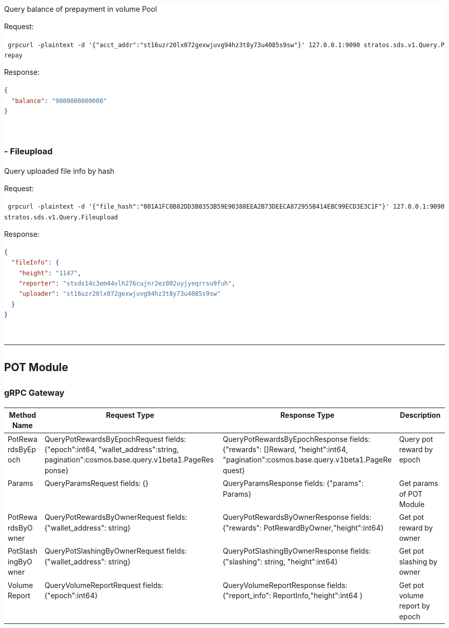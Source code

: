 Query balance of prepayment in volume Pool

Request:

```
 grpcurl -plaintext -d '{"acct_addr":"st16uzr20lx072gexwjuvg94hz3t8y73u4085s9sw"}' 127.0.0.1:9090 stratos.sds.v1.Query.Prepay
```

Response:

```json
{
  "balance": "9000000000000"
}

```

<br>


### - Fileupload

Query uploaded file info by hash

Request:

```
 grpcurl -plaintext -d '{"file_hash":"001A1FC0B82DD3B0353B59E90388EEA2B73DEECA872955B414EBC99ECD3E3C1F"}' 127.0.0.1:9090 stratos.sds.v1.Query.Fileupload
```

Response:

```json
{
  "fileInfo": {
    "height": "1147",
    "reporter": "stsds14c3em44vlh276cujnr2ez802uyjyeqrrsu9fuh",
    "uploader": "st16uzr20lx072gexwjuvg94hz3t8y73u4085s9sw"
  }
}

```

<br>

***

## POT Module

### gRPC Gateway

 |Method Name	| Request Type                                                                                                                        | Response Type	         | Description         |
 |-------------------------------------------------------------------------------------------------------------------------------------|-----------------|--------------------------------|-------------------|
 |PotRewardsByEpoch	| QueryPotRewardsByEpochRequest  fields: {"epoch":int64, "wallet_address":string, pagination":cosmos.base.query.v1beta1.PageResponse} | 	QueryPotRewardsByEpochResponse fields: {"rewards": []Reward, "height":int64, "pagination":cosmos.base.query.v1beta1.PageRequest} | Query pot reward by epoch      |
 |Params	| QueryParamsRequest  fields: {}                                                                                                      | 	QueryParamsResponse fields: {"params": Params}   | Get params of POT Module       |
 |PotRewardsByOwner	| QueryPotRewardsByOwnerRequest  fields: {"wallet_address": string}                                                                   | 	QueryPotRewardsByOwnerResponse fields: {"rewards": PotRewardByOwner,"height":int64}   | Get pot reward by owner        |
 |PotSlashingByOwner	| QueryPotSlashingByOwnerRequest  fields: {"wallet_address": string}                                                                  | 	QueryPotSlashingByOwnerResponse fields: {"slashing": string, "height":int64}                      | Get pot slashing by owner      |
 |VolumeReport	| QueryVolumeReportRequest  fields: {"epoch":int64}                                                                                   | 	QueryVolumeReportResponse fields: {"report_info": ReportInfo,"height":int64 }       | Get pot volume report by epoch | 
